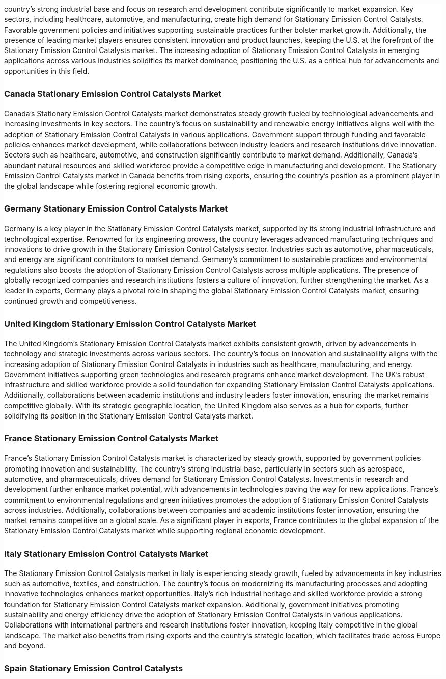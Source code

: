 country&rsquo;s strong industrial base and focus on research and development contribute significantly to market expansion. Key sectors, including healthcare, automotive, and manufacturing, create high demand for Stationary Emission Control Catalysts. Favorable government policies and initiatives supporting sustainable practices further bolster market growth. Additionally, the presence of leading market players ensures consistent innovation and product launches, keeping the U.S. at the forefront of the Stationary Emission Control Catalysts market. The increasing adoption of Stationary Emission Control Catalysts in emerging applications across various industries solidifies its market dominance, positioning the U.S. as a critical hub for advancements and opportunities in this field.</p><h3>Canada Stationary Emission Control Catalysts Market</h3><p>Canada&rsquo;s Stationary Emission Control Catalysts market demonstrates steady growth fueled by technological advancements and increasing investments in key sectors. The country&rsquo;s focus on sustainability and renewable energy initiatives aligns well with the adoption of Stationary Emission Control Catalysts in various applications. Government support through funding and favorable policies enhances market development, while collaborations between industry leaders and research institutions drive innovation. Sectors such as healthcare, automotive, and construction significantly contribute to market demand. Additionally, Canada&rsquo;s abundant natural resources and skilled workforce provide a competitive edge in manufacturing and development. The Stationary Emission Control Catalysts market in Canada benefits from rising exports, ensuring the country&rsquo;s position as a prominent player in the global landscape while fostering regional economic growth.</p><h3>Germany Stationary Emission Control Catalysts Market</h3><p>Germany is a key player in the Stationary Emission Control Catalysts market, supported by its strong industrial infrastructure and technological expertise. Renowned for its engineering prowess, the country leverages advanced manufacturing techniques and innovations to drive growth in the Stationary Emission Control Catalysts sector. Industries such as automotive, pharmaceuticals, and energy are significant contributors to market demand. Germany&rsquo;s commitment to sustainable practices and environmental regulations also boosts the adoption of Stationary Emission Control Catalysts across multiple applications. The presence of globally recognized companies and research institutions fosters a culture of innovation, further strengthening the market. As a leader in exports, Germany plays a pivotal role in shaping the global Stationary Emission Control Catalysts market, ensuring continued growth and competitiveness.</p><h3>United Kingdom Stationary Emission Control Catalysts Market</h3><p>The United Kingdom&rsquo;s Stationary Emission Control Catalysts market exhibits consistent growth, driven by advancements in technology and strategic investments across various sectors. The country&rsquo;s focus on innovation and sustainability aligns with the increasing adoption of Stationary Emission Control Catalysts in industries such as healthcare, manufacturing, and energy. Government initiatives supporting green technologies and research programs enhance market development. The UK&rsquo;s robust infrastructure and skilled workforce provide a solid foundation for expanding Stationary Emission Control Catalysts applications. Additionally, collaborations between academic institutions and industry leaders foster innovation, ensuring the market remains competitive globally. With its strategic geographic location, the United Kingdom also serves as a hub for exports, further solidifying its position in the Stationary Emission Control Catalysts market.</p><h3>France Stationary Emission Control Catalysts Market</h3><p>France&rsquo;s Stationary Emission Control Catalysts market is characterized by steady growth, supported by government policies promoting innovation and sustainability. The country&rsquo;s strong industrial base, particularly in sectors such as aerospace, automotive, and pharmaceuticals, drives demand for Stationary Emission Control Catalysts. Investments in research and development further enhance market potential, with advancements in technologies paving the way for new applications. France&rsquo;s commitment to environmental regulations and green initiatives promotes the adoption of Stationary Emission Control Catalysts across industries. Additionally, collaborations between companies and academic institutions foster innovation, ensuring the market remains competitive on a global scale. As a significant player in exports, France contributes to the global expansion of the Stationary Emission Control Catalysts market while supporting regional economic development.</p><h3>Italy Stationary Emission Control Catalysts Market</h3><p>The Stationary Emission Control Catalysts market in Italy is experiencing steady growth, fueled by advancements in key industries such as automotive, textiles, and construction. The country&rsquo;s focus on modernizing its manufacturing processes and adopting innovative technologies enhances market opportunities. Italy&rsquo;s rich industrial heritage and skilled workforce provide a strong foundation for Stationary Emission Control Catalysts market expansion. Additionally, government initiatives promoting sustainability and energy efficiency drive the adoption of Stationary Emission Control Catalysts in various applications. Collaborations with international partners and research institutions foster innovation, keeping Italy competitive in the global landscape. The market also benefits from rising exports and the country&rsquo;s strategic location, which facilitates trade across Europe and beyond.</p><h3>Spain Stationary Emission Control Catalysts
